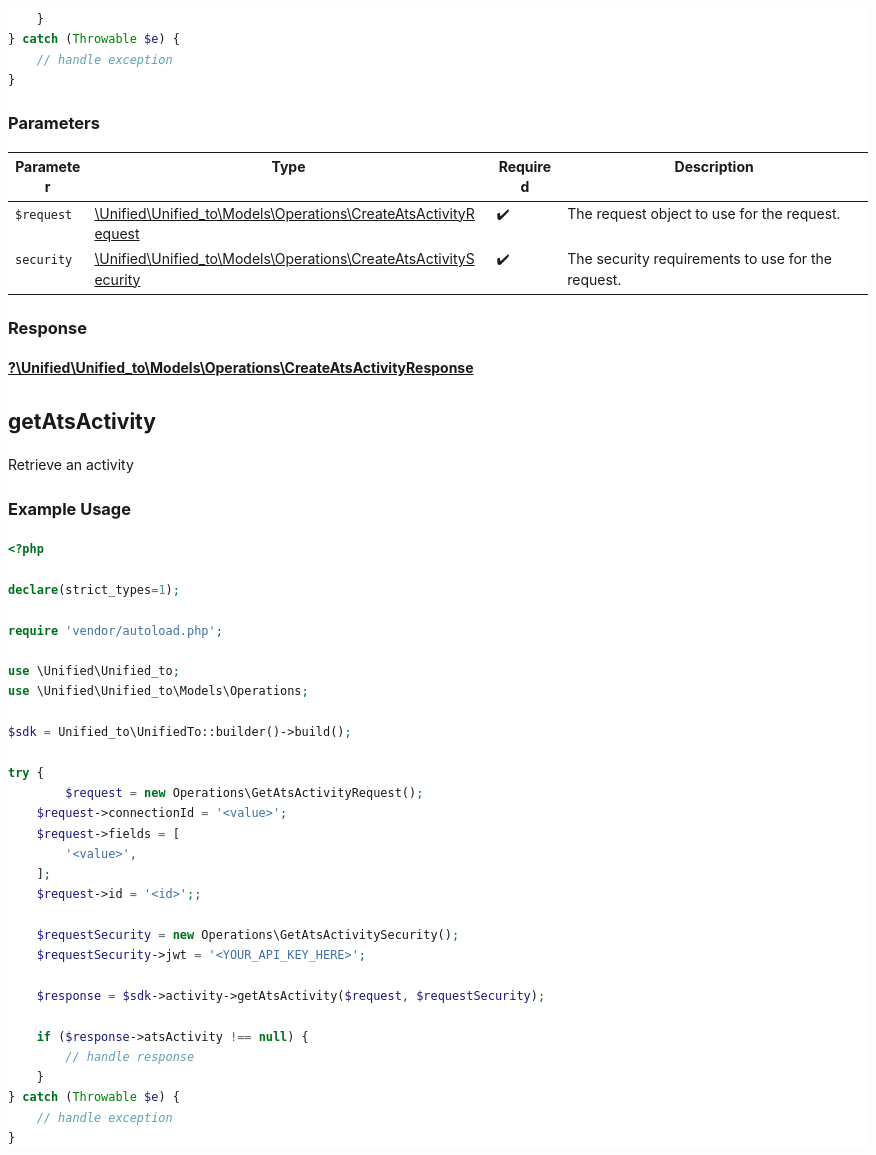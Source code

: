```php
    }
} catch (Throwable $e) {
    // handle exception
}
```

### Parameters

| Parameter                                                                                                               | Type                                                                                                                    | Required                                                                                                                | Description                                                                                                             |
| ----------------------------------------------------------------------------------------------------------------------- | ----------------------------------------------------------------------------------------------------------------------- | ----------------------------------------------------------------------------------------------------------------------- | ----------------------------------------------------------------------------------------------------------------------- |
| `$request`                                                                                                              | [\Unified\Unified_to\Models\Operations\CreateAtsActivityRequest](../../Models/Operations/CreateAtsActivityRequest.md)   | :heavy_check_mark:                                                                                                      | The request object to use for the request.                                                                              |
| `security`                                                                                                              | [\Unified\Unified_to\Models\Operations\CreateAtsActivitySecurity](../../Models/Operations/CreateAtsActivitySecurity.md) | :heavy_check_mark:                                                                                                      | The security requirements to use for the request.                                                                       |


### Response

**[?\Unified\Unified_to\Models\Operations\CreateAtsActivityResponse](../../Models/Operations/CreateAtsActivityResponse.md)**


## getAtsActivity

Retrieve an activity

### Example Usage

```php
<?php

declare(strict_types=1);

require 'vendor/autoload.php';

use \Unified\Unified_to;
use \Unified\Unified_to\Models\Operations;

$sdk = Unified_to\UnifiedTo::builder()->build();

try {
        $request = new Operations\GetAtsActivityRequest();
    $request->connectionId = '<value>';
    $request->fields = [
        '<value>',
    ];
    $request->id = '<id>';;

    $requestSecurity = new Operations\GetAtsActivitySecurity();
    $requestSecurity->jwt = '<YOUR_API_KEY_HERE>';

    $response = $sdk->activity->getAtsActivity($request, $requestSecurity);

    if ($response->atsActivity !== null) {
        // handle response
    }
} catch (Throwable $e) {
    // handle exception
}
```
